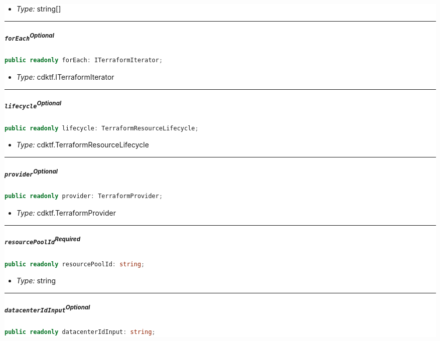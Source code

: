 - *Type:* string[]

---

##### `forEach`<sup>Optional</sup> <a name="forEach" id="@cdktf/provider-vsphere.dataVsphereHost.DataVsphereHost.property.forEach"></a>

```typescript
public readonly forEach: ITerraformIterator;
```

- *Type:* cdktf.ITerraformIterator

---

##### `lifecycle`<sup>Optional</sup> <a name="lifecycle" id="@cdktf/provider-vsphere.dataVsphereHost.DataVsphereHost.property.lifecycle"></a>

```typescript
public readonly lifecycle: TerraformResourceLifecycle;
```

- *Type:* cdktf.TerraformResourceLifecycle

---

##### `provider`<sup>Optional</sup> <a name="provider" id="@cdktf/provider-vsphere.dataVsphereHost.DataVsphereHost.property.provider"></a>

```typescript
public readonly provider: TerraformProvider;
```

- *Type:* cdktf.TerraformProvider

---

##### `resourcePoolId`<sup>Required</sup> <a name="resourcePoolId" id="@cdktf/provider-vsphere.dataVsphereHost.DataVsphereHost.property.resourcePoolId"></a>

```typescript
public readonly resourcePoolId: string;
```

- *Type:* string

---

##### `datacenterIdInput`<sup>Optional</sup> <a name="datacenterIdInput" id="@cdktf/provider-vsphere.dataVsphereHost.DataVsphereHost.property.datacenterIdInput"></a>

```typescript
public readonly datacenterIdInput: string;
```
